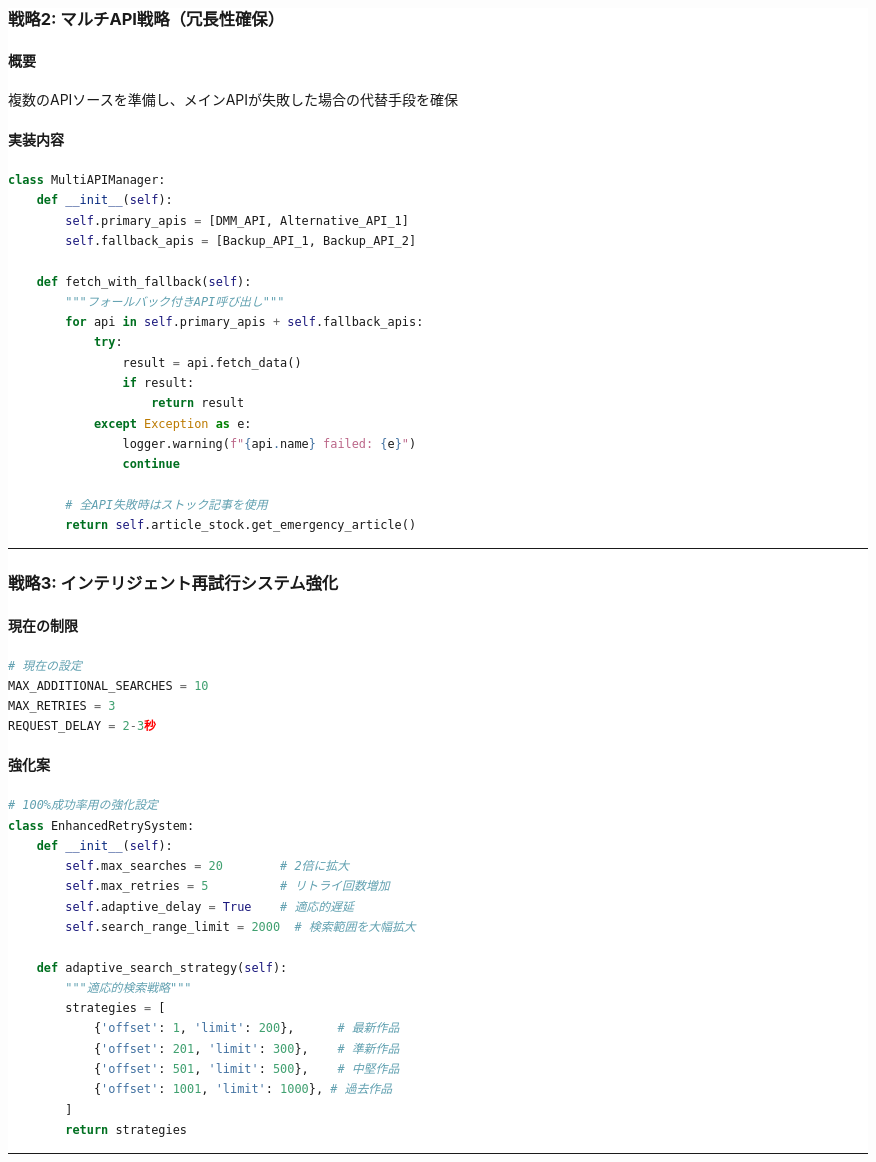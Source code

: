 
### **戦略2: マルチAPI戦略（冗長性確保）**

#### **概要**
複数のAPIソースを準備し、メインAPIが失敗した場合の代替手段を確保

#### **実装内容**
```python
class MultiAPIManager:
    def __init__(self):
        self.primary_apis = [DMM_API, Alternative_API_1]
        self.fallback_apis = [Backup_API_1, Backup_API_2]
        
    def fetch_with_fallback(self):
        """フォールバック付きAPI呼び出し"""
        for api in self.primary_apis + self.fallback_apis:
            try:
                result = api.fetch_data()
                if result:
                    return result
            except Exception as e:
                logger.warning(f"{api.name} failed: {e}")
                continue
        
        # 全API失敗時はストック記事を使用
        return self.article_stock.get_emergency_article()
```

---

### **戦略3: インテリジェント再試行システム強化**

#### **現在の制限**
```python
# 現在の設定
MAX_ADDITIONAL_SEARCHES = 10
MAX_RETRIES = 3
REQUEST_DELAY = 2-3秒
```

#### **強化案**
```python
# 100%成功率用の強化設定
class EnhancedRetrySystem:
    def __init__(self):
        self.max_searches = 20        # 2倍に拡大
        self.max_retries = 5          # リトライ回数増加
        self.adaptive_delay = True    # 適応的遅延
        self.search_range_limit = 2000  # 検索範囲を大幅拡大
        
    def adaptive_search_strategy(self):
        """適応的検索戦略"""
        strategies = [
            {'offset': 1, 'limit': 200},      # 最新作品
            {'offset': 201, 'limit': 300},    # 準新作品  
            {'offset': 501, 'limit': 500},    # 中堅作品
            {'offset': 1001, 'limit': 1000}, # 過去作品
        ]
        return strategies
```

---